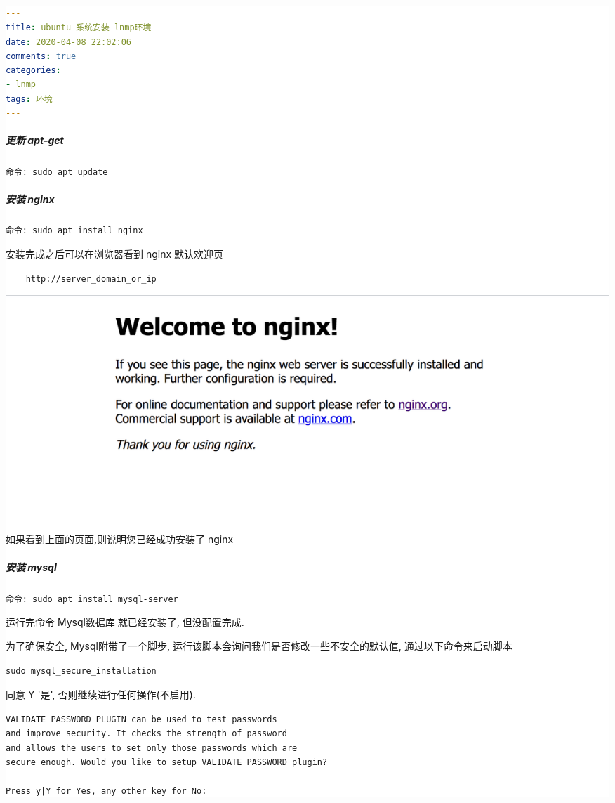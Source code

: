 ```yaml
---
title: ubuntu 系统安装 lnmp环境
date: 2020-04-08 22:02:06
comments: true
categories:
- lnmp
tags: 环境
---
```


##### 更新 apt-get 
	命令: sudo apt update

##### 安装 nginx 
	命令: sudo apt install nginx 

安装完成之后可以在浏览器看到 nginx 默认欢迎页
```code
	http://server_domain_or_ip
```
![](/compile-install-lnmp/nginx_default.png)
如果看到上面的页面,则说明您已经成功安装了 nginx

##### 安装 mysql
	命令: sudo apt install mysql-server

运行完命令 Mysql数据库 就已经安装了, 但没配置完成.

为了确保安全, Mysql附带了一个脚步, 运行该脚本会询问我们是否修改一些不安全的默认值, 通过以下命令来启动脚本
```code
sudo mysql_secure_installation
```
同意 Y '是', 否则继续进行任何操作(不启用).

```log
VALIDATE PASSWORD PLUGIN can be used to test passwords
and improve security. It checks the strength of password
and allows the users to set only those passwords which are
secure enough. Would you like to setup VALIDATE PASSWORD plugin?

Press y|Y for Yes, any other key for No:
```
